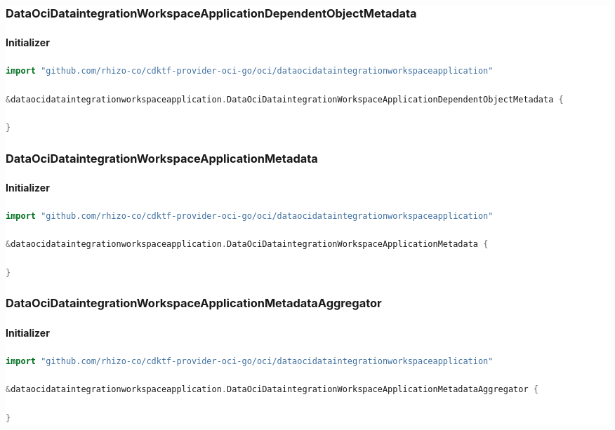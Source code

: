 ### DataOciDataintegrationWorkspaceApplicationDependentObjectMetadata <a name="DataOciDataintegrationWorkspaceApplicationDependentObjectMetadata" id="rhizo-co-terraform-provider-oci.dataOciDataintegrationWorkspaceApplication.DataOciDataintegrationWorkspaceApplicationDependentObjectMetadata"></a>

#### Initializer <a name="Initializer" id="rhizo-co-terraform-provider-oci.dataOciDataintegrationWorkspaceApplication.DataOciDataintegrationWorkspaceApplicationDependentObjectMetadata.Initializer"></a>

```go
import "github.com/rhizo-co/cdktf-provider-oci-go/oci/dataocidataintegrationworkspaceapplication"

&dataocidataintegrationworkspaceapplication.DataOciDataintegrationWorkspaceApplicationDependentObjectMetadata {

}
```


### DataOciDataintegrationWorkspaceApplicationMetadata <a name="DataOciDataintegrationWorkspaceApplicationMetadata" id="rhizo-co-terraform-provider-oci.dataOciDataintegrationWorkspaceApplication.DataOciDataintegrationWorkspaceApplicationMetadata"></a>

#### Initializer <a name="Initializer" id="rhizo-co-terraform-provider-oci.dataOciDataintegrationWorkspaceApplication.DataOciDataintegrationWorkspaceApplicationMetadata.Initializer"></a>

```go
import "github.com/rhizo-co/cdktf-provider-oci-go/oci/dataocidataintegrationworkspaceapplication"

&dataocidataintegrationworkspaceapplication.DataOciDataintegrationWorkspaceApplicationMetadata {

}
```


### DataOciDataintegrationWorkspaceApplicationMetadataAggregator <a name="DataOciDataintegrationWorkspaceApplicationMetadataAggregator" id="rhizo-co-terraform-provider-oci.dataOciDataintegrationWorkspaceApplication.DataOciDataintegrationWorkspaceApplicationMetadataAggregator"></a>

#### Initializer <a name="Initializer" id="rhizo-co-terraform-provider-oci.dataOciDataintegrationWorkspaceApplication.DataOciDataintegrationWorkspaceApplicationMetadataAggregator.Initializer"></a>

```go
import "github.com/rhizo-co/cdktf-provider-oci-go/oci/dataocidataintegrationworkspaceapplication"

&dataocidataintegrationworkspaceapplication.DataOciDataintegrationWorkspaceApplicationMetadataAggregator {

}
```
